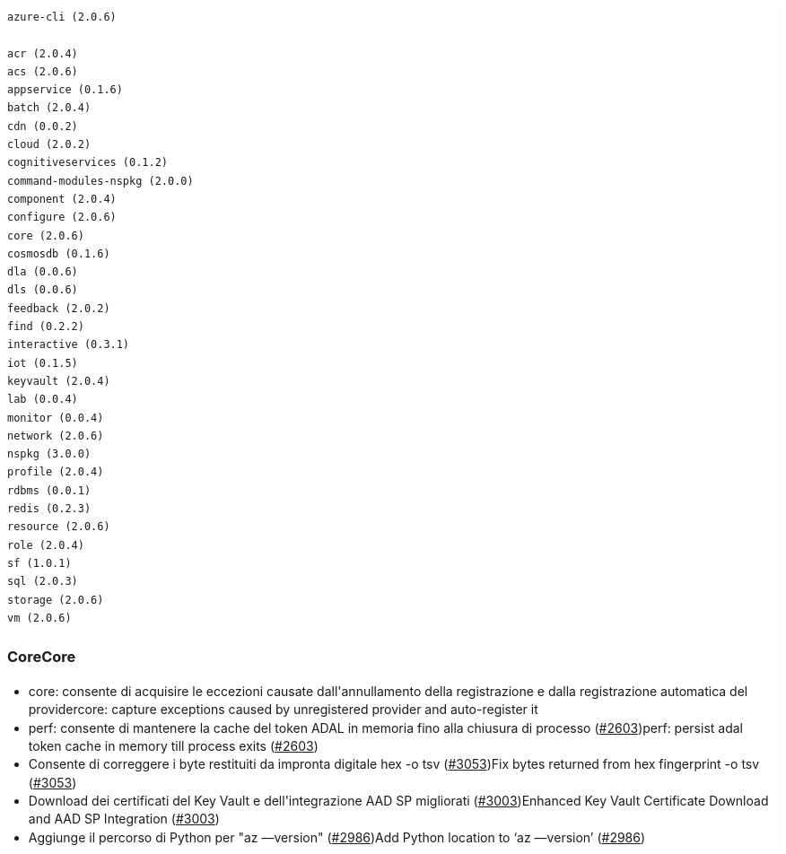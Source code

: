 ```
azure-cli (2.0.6)

acr (2.0.4)
acs (2.0.6)
appservice (0.1.6)
batch (2.0.4)
cdn (0.0.2)
cloud (2.0.2)
cognitiveservices (0.1.2)
command-modules-nspkg (2.0.0)
component (2.0.4)
configure (2.0.6)
core (2.0.6)
cosmosdb (0.1.6)
dla (0.0.6)
dls (0.0.6)
feedback (2.0.2)
find (0.2.2)
interactive (0.3.1)
iot (0.1.5)
keyvault (2.0.4)
lab (0.0.4)
monitor (0.0.4)
network (2.0.6)
nspkg (3.0.0)
profile (2.0.4)
rdbms (0.0.1)
redis (0.2.3)
resource (2.0.6)
role (2.0.4)
sf (1.0.1)
sql (2.0.3)
storage (2.0.6)
vm (2.0.6)
```

### <a name="core"></a><span data-ttu-id="25887-429">Core</span><span class="sxs-lookup"><span data-stu-id="25887-429">Core</span></span>

* <span data-ttu-id="25887-430">core: consente di acquisire le eccezioni causate dall'annullamento della registrazione e dalla registrazione automatica del provider</span><span class="sxs-lookup"><span data-stu-id="25887-430">core: capture exceptions caused by unregistered provider and auto-register it</span></span>   
* <span data-ttu-id="25887-431">perf: consente di mantenere la cache del token ADAL in memoria fino alla chiusura di processo ([#2603](https://github.com/Azure/azure-cli/issues/2603))</span><span class="sxs-lookup"><span data-stu-id="25887-431">perf: persist adal token cache in memory till process exits ([#2603](https://github.com/Azure/azure-cli/issues/2603))</span></span>
* <span data-ttu-id="25887-432">Consente di correggere i byte restituiti da impronta digitale hex -o tsv ([#3053](https://github.com/Azure/azure-cli/issues/3053))</span><span class="sxs-lookup"><span data-stu-id="25887-432">Fix bytes returned from hex fingerprint -o tsv ([#3053](https://github.com/Azure/azure-cli/issues/3053))</span></span>
* <span data-ttu-id="25887-433">Download dei certificati del Key Vault e dell'integrazione AAD SP migliorati ([#3003](https://github.com/Azure/azure-cli/issues/3003))</span><span class="sxs-lookup"><span data-stu-id="25887-433">Enhanced Key Vault Certificate Download and AAD SP Integration ([#3003](https://github.com/Azure/azure-cli/issues/3003))</span></span>
* <span data-ttu-id="25887-434">Aggiunge il percorso di Python per "az —version" ([#2986](https://github.com/Azure/azure-cli/issues/2986))</span><span class="sxs-lookup"><span data-stu-id="25887-434">Add Python location to ‘az —version’ ([#2986](https://github.com/Azure/azure-cli/issues/2986))</span></span>